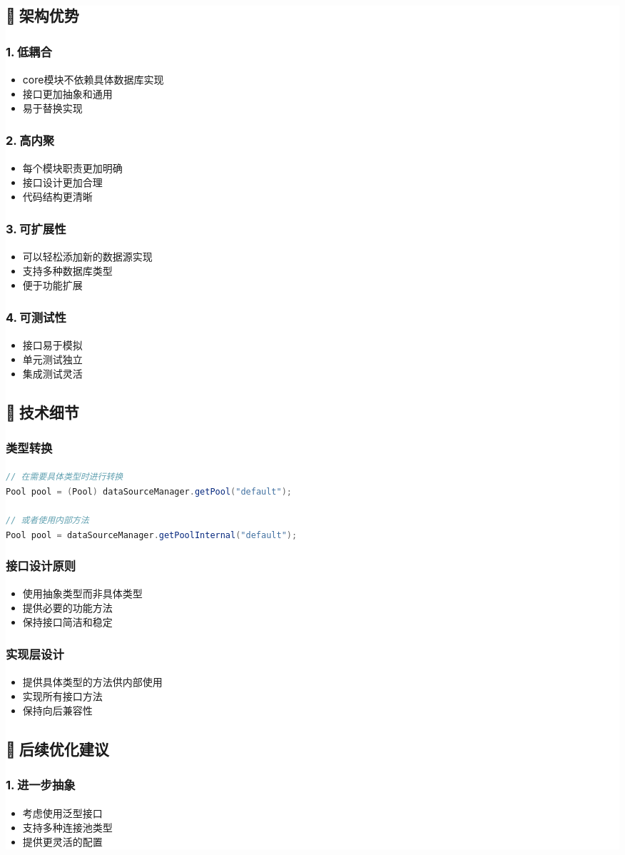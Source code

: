 ## 🎯 架构优势

### 1. 低耦合
- core模块不依赖具体数据库实现
- 接口更加抽象和通用
- 易于替换实现

### 2. 高内聚
- 每个模块职责更加明确
- 接口设计更加合理
- 代码结构更清晰

### 3. 可扩展性
- 可以轻松添加新的数据源实现
- 支持多种数据库类型
- 便于功能扩展

### 4. 可测试性
- 接口易于模拟
- 单元测试独立
- 集成测试灵活

## 🔧 技术细节

### 类型转换
```java
// 在需要具体类型时进行转换
Pool pool = (Pool) dataSourceManager.getPool("default");

// 或者使用内部方法
Pool pool = dataSourceManager.getPoolInternal("default");
```

### 接口设计原则
- 使用抽象类型而非具体类型
- 提供必要的功能方法
- 保持接口简洁和稳定

### 实现层设计
- 提供具体类型的方法供内部使用
- 实现所有接口方法
- 保持向后兼容性

## 🚀 后续优化建议

### 1. 进一步抽象
- 考虑使用泛型接口
- 支持多种连接池类型
- 提供更灵活的配置
